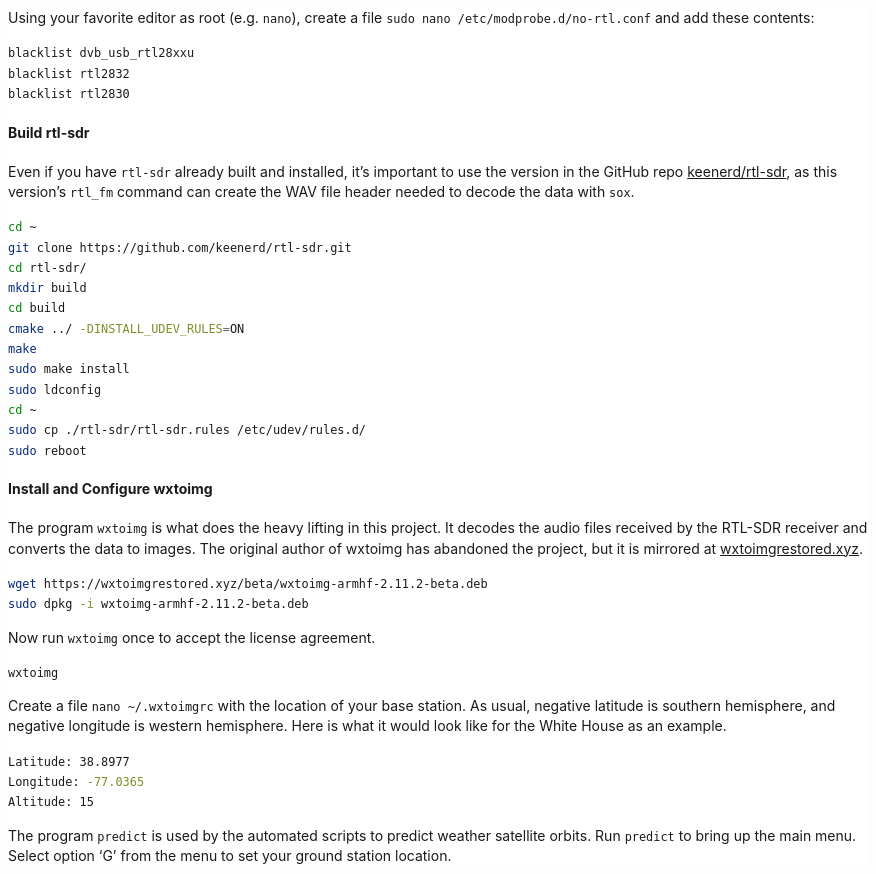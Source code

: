 Using your favorite editor as root (e.g. `nano`), create a file `sudo nano /etc/modprobe.d/no-rtl.conf` and add these contents:

```bash
blacklist dvb_usb_rtl28xxu
blacklist rtl2832
blacklist rtl2830
```

#### Build rtl-sdr

Even if you have `rtl-sdr` already built and installed, it’s important to use the version in the GitHub repo [keenerd/rtl-sdr](https://github.com/keenerd/rtl-sdr), as this version’s `rtl_fm` command can create the WAV file header needed to decode the data with `sox`.

``` bash
cd ~
git clone https://github.com/keenerd/rtl-sdr.git
cd rtl-sdr/
mkdir build
cd build
cmake ../ -DINSTALL_UDEV_RULES=ON
make
sudo make install
sudo ldconfig
cd ~
sudo cp ./rtl-sdr/rtl-sdr.rules /etc/udev/rules.d/
sudo reboot
```

#### Install and Configure wxtoimg

The program `wxtoimg` is what does the heavy lifting in this project. It decodes the audio files received by the RTL-SDR receiver and converts the data to images. The original author of wxtoimg has abandoned the project, but it is mirrored at [wxtoimgrestored.xyz](https://wxtoimgrestored.xyz/).

``` bash
wget https://wxtoimgrestored.xyz/beta/wxtoimg-armhf-2.11.2-beta.deb
sudo dpkg -i wxtoimg-armhf-2.11.2-beta.deb
```

Now run `wxtoimg` once to accept the license agreement.

``` bash
wxtoimg
```

Create a file `nano ~/.wxtoimgrc` with the location of your base station. As usual, negative latitude is southern hemisphere, and negative longitude is western hemisphere. Here is what it would look like for the White House as an example.

``` bash
Latitude: 38.8977
Longitude: -77.0365
Altitude: 15
```

The program `predict` is used by the automated scripts to predict weather satellite orbits. Run `predict` to bring up the main menu. Select option ‘G’ from the menu to set your ground station location.
